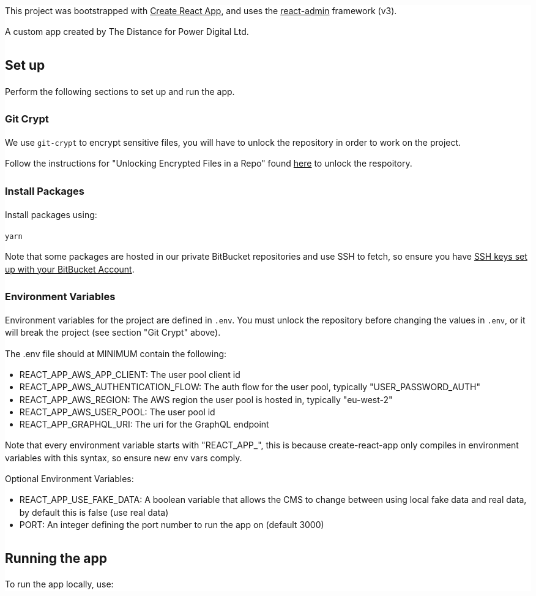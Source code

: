 This project was bootstrapped with [Create React App](https://github.com/facebook/create-react-app), and uses the [react-admin](https://github.com/marmelab/react-admin) framework (v3).

A custom app created by The Distance for Power Digital Ltd.

## Set up

Perform the following sections to set up and run the app.

### Git Crypt

We use `git-crypt` to encrypt sensitive files, you will have to unlock the repository in order to work on the project. 

Follow the instructions for "Unlocking Encrypted Files in a Repo" found [here](https://docs.google.com/document/d/1XVZYHLLu_B1d-hrO_k9OMRARQjbiVLuRs8MKMKKSLQ4/edit) to unlock the respoitory.

### Install Packages
Install packages using:

```
yarn
```

Note that some packages are hosted in our private BitBucket repositories and use SSH to fetch, so ensure you have [SSH keys set up with your BitBucket Account](https://confluence.atlassian.com/bitbucket/set-up-an-ssh-key-728138079.html).

### Environment Variables

Environment variables for the project are defined in `.env`.
You must unlock the repository before changing the values in `.env`, or it will break the project (see section "Git Crypt" above).

The .env file should at MINIMUM contain the following:

* REACT_APP_AWS_APP_CLIENT: The user pool client id
* REACT_APP_AWS_AUTHENTICATION_FLOW: The auth flow for the user pool, typically "USER_PASSWORD_AUTH"
* REACT_APP_AWS_REGION: The AWS region the user pool is hosted in, typically "eu-west-2"
* REACT_APP_AWS_USER_POOL: The user pool id
* REACT_APP_GRAPHQL_URI: The uri for the GraphQL endpoint

Note that every environment variable starts with "REACT_APP_", this is because create-react-app only compiles in environment variables with this syntax, so ensure new env vars comply.

Optional Environment Variables:
* REACT_APP_USE_FAKE_DATA: A boolean variable that allows the CMS to change between using local fake data and real data, by default this is false (use real data)
* PORT: An integer defining the port number to run the app on (default 3000)

## Running the app

To run the app locally, use:
